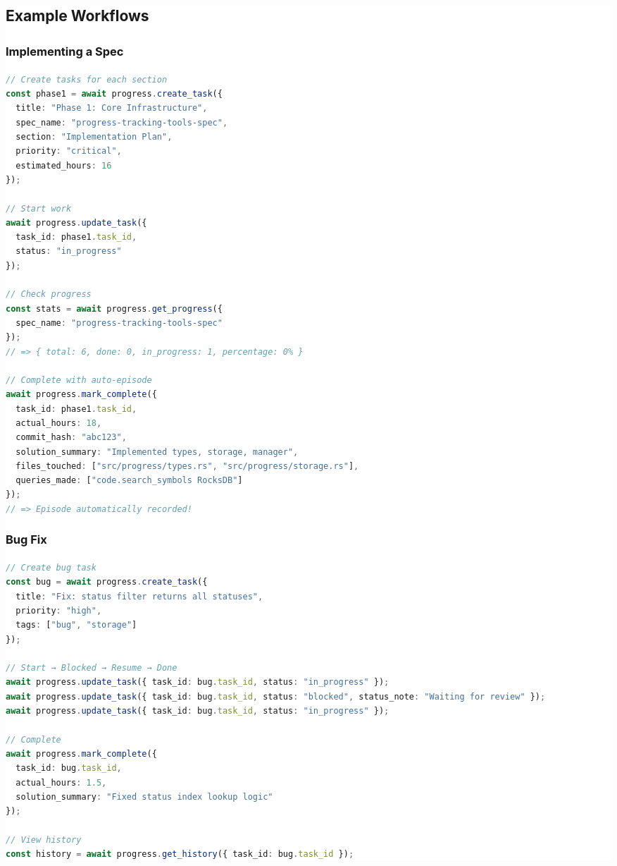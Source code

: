 
## Example Workflows

### Implementing a Spec

```typescript
// Create tasks for each section
const phase1 = await progress.create_task({
  title: "Phase 1: Core Infrastructure",
  spec_name: "progress-tracking-tools-spec",
  section: "Implementation Plan",
  priority: "critical",
  estimated_hours: 16
});

// Start work
await progress.update_task({
  task_id: phase1.task_id,
  status: "in_progress"
});

// Check progress
const stats = await progress.get_progress({
  spec_name: "progress-tracking-tools-spec"
});
// => { total: 6, done: 0, in_progress: 1, percentage: 0% }

// Complete with auto-episode
await progress.mark_complete({
  task_id: phase1.task_id,
  actual_hours: 18,
  commit_hash: "abc123",
  solution_summary: "Implemented types, storage, manager",
  files_touched: ["src/progress/types.rs", "src/progress/storage.rs"],
  queries_made: ["code.search_symbols RocksDB"]
});
// => Episode automatically recorded!
```

### Bug Fix

```typescript
// Create bug task
const bug = await progress.create_task({
  title: "Fix: status filter returns all statuses",
  priority: "high",
  tags: ["bug", "storage"]
});

// Start → Blocked → Resume → Done
await progress.update_task({ task_id: bug.task_id, status: "in_progress" });
await progress.update_task({ task_id: bug.task_id, status: "blocked", status_note: "Waiting for review" });
await progress.update_task({ task_id: bug.task_id, status: "in_progress" });

// Complete
await progress.mark_complete({
  task_id: bug.task_id,
  actual_hours: 1.5,
  solution_summary: "Fixed status index lookup logic"
});

// View history
const history = await progress.get_history({ task_id: bug.task_id });
```